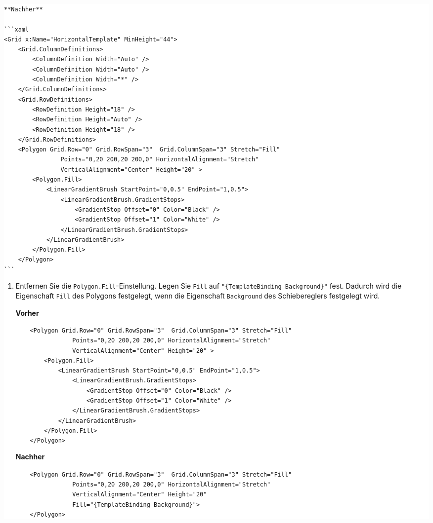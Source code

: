     **Nachher**

    ```xaml
    <Grid x:Name="HorizontalTemplate" MinHeight="44">
        <Grid.ColumnDefinitions>
            <ColumnDefinition Width="Auto" />
            <ColumnDefinition Width="Auto" />
            <ColumnDefinition Width="*" />
        </Grid.ColumnDefinitions>
        <Grid.RowDefinitions>
            <RowDefinition Height="18" />
            <RowDefinition Height="Auto" />
            <RowDefinition Height="18" />
        </Grid.RowDefinitions>
        <Polygon Grid.Row="0" Grid.RowSpan="3"  Grid.ColumnSpan="3" Stretch="Fill"
                    Points="0,20 200,20 200,0" HorizontalAlignment="Stretch"
                    VerticalAlignment="Center" Height="20" >
            <Polygon.Fill>
                <LinearGradientBrush StartPoint="0,0.5" EndPoint="1,0.5">
                    <LinearGradientBrush.GradientStops>
                        <GradientStop Offset="0" Color="Black" />
                        <GradientStop Offset="1" Color="White" />
                    </LinearGradientBrush.GradientStops>
                </LinearGradientBrush>
            </Polygon.Fill>
        </Polygon>
    ```

1. Entfernen Sie die `Polygon.Fill`-Einstellung. Legen Sie `Fill` auf `"{TemplateBinding Background}"` fest. Dadurch wird die Eigenschaft `Fill` des Polygons festgelegt, wenn die Eigenschaft `Background` des Schiebereglers festgelegt wird.

    **Vorher**

    ```xaml
        <Polygon Grid.Row="0" Grid.RowSpan="3"  Grid.ColumnSpan="3" Stretch="Fill"
                    Points="0,20 200,20 200,0" HorizontalAlignment="Stretch"
                    VerticalAlignment="Center" Height="20" >
            <Polygon.Fill>
                <LinearGradientBrush StartPoint="0,0.5" EndPoint="1,0.5">
                    <LinearGradientBrush.GradientStops>
                        <GradientStop Offset="0" Color="Black" />
                        <GradientStop Offset="1" Color="White" />
                    </LinearGradientBrush.GradientStops>
                </LinearGradientBrush>
            </Polygon.Fill>
        </Polygon>
    ```

    **Nachher**

    ```xaml
        <Polygon Grid.Row="0" Grid.RowSpan="3"  Grid.ColumnSpan="3" Stretch="Fill"
                    Points="0,20 200,20 200,0" HorizontalAlignment="Stretch"
                    VerticalAlignment="Center" Height="20"
                    Fill="{TemplateBinding Background}">
        </Polygon>
    ```
